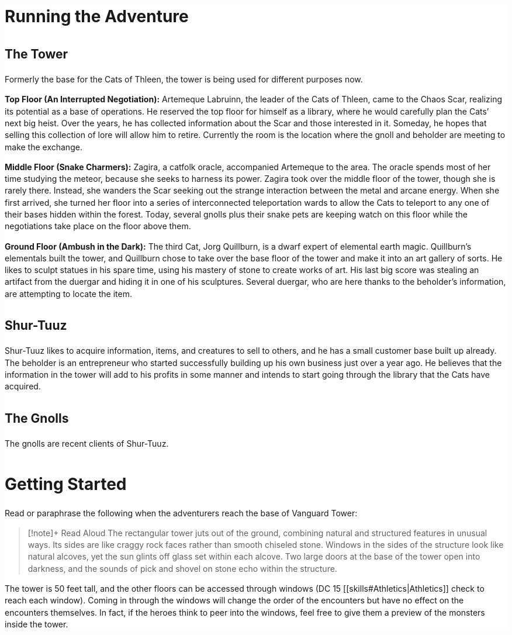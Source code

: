 # Running the Adventure
## The Tower
Formerly the base for the Cats of Thleen, the tower is being used for different purposes now.

**Top Floor (An Interrupted Negotiation):** Artemeque Labruinn, the leader of the Cats of Thleen, came to the Chaos Scar, realizing its potential as a base of operations. He reserved the top floor for himself as a library, where he would carefully plan the Cats’ next big heist. Over the years, he has collected information about the Scar and those interested in it. Someday, he hopes that selling this collection of lore will allow him to retire. Currently the room is the location where the gnoll and beholder are meeting to make the exchange.

**Middle Floor (Snake Charmers):** Zagira, a catfolk oracle, accompanied Artemeque to the area. The oracle spends most of her time studying the meteor, because she seeks to harness its power. Zagira took over the middle floor of the tower, though she is rarely there. Instead, she wanders the Scar seeking out the strange interaction between the metal and arcane energy. When she first arrived, she turned her floor into a series of interconnected teleportation wards to allow the Cats to teleport to any one of their bases hidden within the forest. Today, several gnolls plus their snake pets are keeping watch on this floor while the negotiations take place on the floor above them.

**Ground Floor (Ambush in the Dark):** The third Cat, Jorg Quillburn, is a dwarf expert of elemental earth magic. Quillburn’s elementals built the tower, and Quillburn chose to take over the base floor of the tower and make it into an art gallery of sorts. He likes to sculpt statues in his spare time, using his mastery of stone to create works of art. His last big score was stealing an artifact from the duergar and hiding it in one of his sculptures. Several duergar, who are here thanks to the beholder’s information, are attempting to locate the item.

## Shur-Tuuz
Shur-Tuuz likes to acquire information, items, and creatures to sell to others, and he has a small customer base built up already. The beholder is an entrepreneur who started successfully building up his own business just over a year ago. He believes that the information in the tower will add to his profits in some manner and intends to start going through the library that the Cats have acquired.

## The Gnolls
The gnolls are recent clients of Shur-Tuuz.

# Getting Started
Read or paraphrase the following when the adventurers reach the base of Vanguard Tower:
> [!note]+ Read Aloud
> The rectangular tower juts out of the ground, combining natural and structured features in unusual ways. Its sides are like craggy rock faces rather than smooth chiseled stone. Windows in the sides of the structure look like natural alcoves, yet the sun glints off glass set within each alcove. Two large doors at the base of the tower open into darkness, and the sounds of pick and shovel on stone echo within the structure.

The tower is 50 feet tall, and the other floors can be accessed through windows (DC 15 [[skills#Athletics|Athletics]] check to reach each window). Coming in through the windows will change the order of the encounters but have no effect on the encounters themselves. In fact, if the heroes think to peer into the windows, feel free to give them a preview of the monsters inside the tower.
